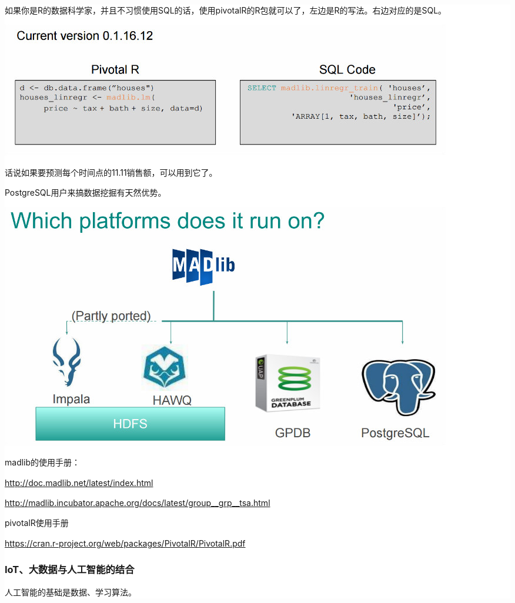 如果你是R的数据科学家，并且不习惯使用SQL的话，使用pivotalR的R包就可以了，左边是R的写法。右边对应的是SQL。  
  
![pic](20170106_01_pic_016.png)  
  
话说如果要预测每个时间点的11.11销售额，可以用到它了。  
  
PostgreSQL用户来搞数据挖掘有天然优势。  
  
![pic](20170106_01_pic_017.png)  
  
madlib的使用手册：  
  
http://doc.madlib.net/latest/index.html  
  
http://madlib.incubator.apache.org/docs/latest/group__grp__tsa.html    
  
pivotalR使用手册  
  
https://cran.r-project.org/web/packages/PivotalR/PivotalR.pdf  
     
### IoT、大数据与人工智能的结合    
人工智能的基础是数据、学习算法。  
  